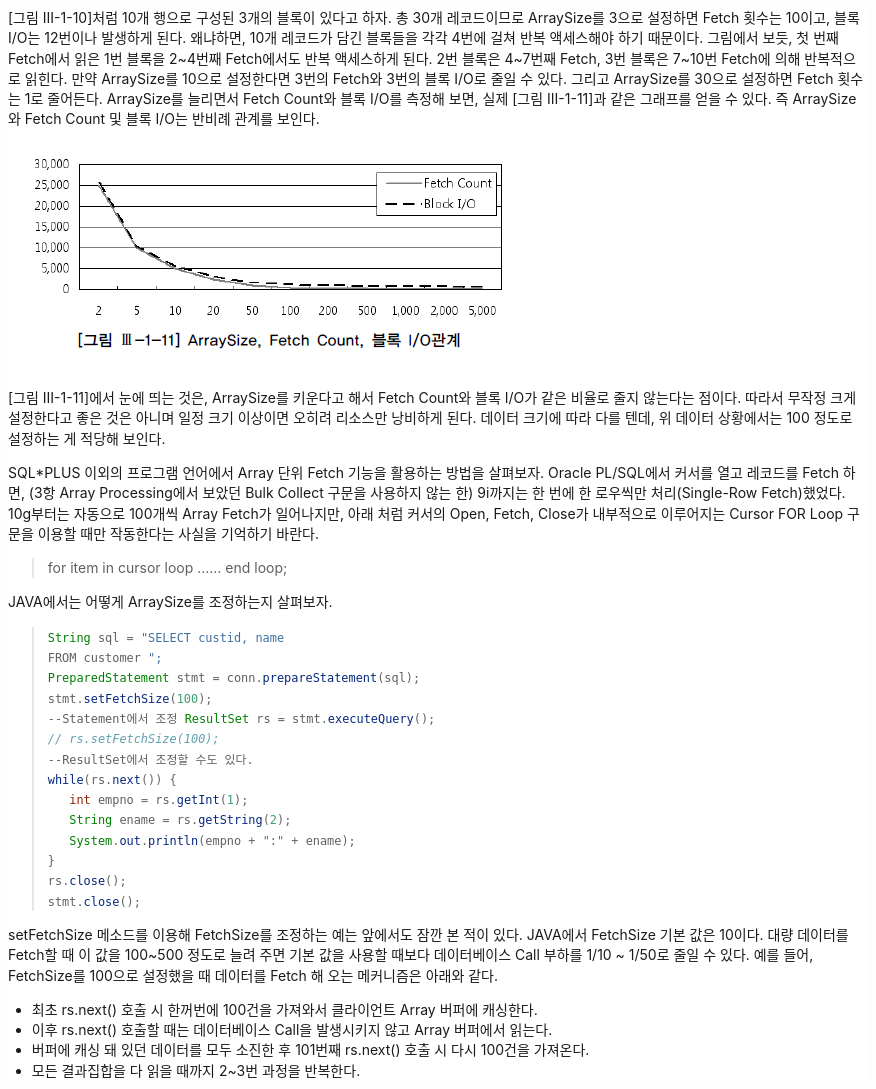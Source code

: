 [그림 Ⅲ-1-10]처럼 10개 행으로 구성된 3개의 블록이 있다고 하자. 총 30개 레코드이므로 ArraySize를 3으로 설정하면 Fetch 횟수는 10이고, 블록 I/O는 12번이나 발생하게 된다. 왜냐하면, 10개 레코드가 담긴 블록들을 각각 4번에 걸쳐 반복 액세스해야 하기 때문이다. 그림에서 보듯, 첫 번째 Fetch에서 읽은 1번 블록을 2~4번째 Fetch에서도 반복 액세스하게 된다. 2번 블록은 4~7번째 Fetch, 3번 블록은 7~10번 Fetch에 의해 반복적으로 읽힌다. 만약 ArraySize를 10으로 설정한다면 3번의 Fetch와 3번의 블록 I/O로 줄일 수 있다. 그리고 ArraySize를 30으로 설정하면 Fetch 횟수는 1로 줄어든다. ArraySize를 늘리면서 Fetch Count와 블록 I/O를 측정해 보면, 실제 [그림 Ⅲ-1-11]과 같은 그래프를 얻을 수 있다. 즉 ArraySize와 Fetch Count 및 블록 I/O는 반비례 관계를 보인다.<br>

![](../images_files/SQL_271.jpg)

[그림 Ⅲ-1-11]에서 눈에 띄는 것은, ArraySize를 키운다고 해서 Fetch Count와 블록 I/O가 같은 비율로 줄지 않는다는 점이다. 따라서 무작정 크게 설정한다고 좋은 것은 아니며 일정 크기 이상이면 오히려 리소스만 낭비하게 된다. 데이터 크기에 따라 다를 텐데, 위 데이터 상황에서는 100 정도로 설정하는 게 적당해 보인다.<br>

SQL\*PLUS 이외의 프로그램 언어에서 Array 단위 Fetch 기능을 활용하는 방법을 살펴보자. Oracle PL/SQL에서 커서를 열고 레코드를 Fetch 하면, (3항 Array Processing에서 보았던 Bulk Collect 구문을 사용하지 않는 한) 9i까지는 한 번에 한 로우씩만 처리(Single-Row Fetch)했었다. 10g부터는 자동으로 100개씩 Array Fetch가 일어나지만, 아래 처럼 커서의 Open, Fetch, Close가 내부적으로 이루어지는 Cursor FOR Loop 구문을 이용할 때만 작동한다는 사실을 기억하기 바란다.

>for item in cursor loop …… end loop;

JAVA에서는 어떻게 ArraySize를 조정하는지 살펴보자.

>```java
>String sql = "SELECT custid, name
>FROM customer ";
>PreparedStatement stmt = conn.prepareStatement(sql);
>stmt.setFetchSize(100);
>--Statement에서 조정 ResultSet rs = stmt.executeQuery();
>// rs.setFetchSize(100);
>--ResultSet에서 조정할 수도 있다.
>while(rs.next()) {
>    int empno = rs.getInt(1);
>    String ename = rs.getString(2);
>    System.out.println(empno + ":" + ename);
>}
>rs.close();
>stmt.close();
>```

setFetchSize 메소드를 이용해 FetchSize를 조정하는 예는 앞에서도 잠깐 본 적이 있다. JAVA에서 FetchSize 기본 값은 10이다. 대량 데이터를 Fetch할 때 이 값을 100~500 정도로 늘려 주면 기본 값을 사용할 때보다 데이터베이스 Call 부하를 1/10 ~ 1/50로 줄일 수 있다. 예를 들어, FetchSize를 100으로 설정했을 때 데이터를 Fetch 해 오는 메커니즘은 아래와 같다.<br>

* 최초 rs.next() 호출 시 한꺼번에 100건을 가져와서 클라이언트 Array 버퍼에 캐싱한다.<br>
* 이후 rs.next() 호출할 때는 데이터베이스 Call을 발생시키지 않고 Array 버퍼에서 읽는다.<br>
* 버퍼에 캐싱 돼 있던 데이터를 모두 소진한 후 101번째 rs.next() 호출 시 다시 100건을 가져온다.<br>
* 모든 결과집합을 다 읽을 때까지 2~3번 과정을 반복한다.
